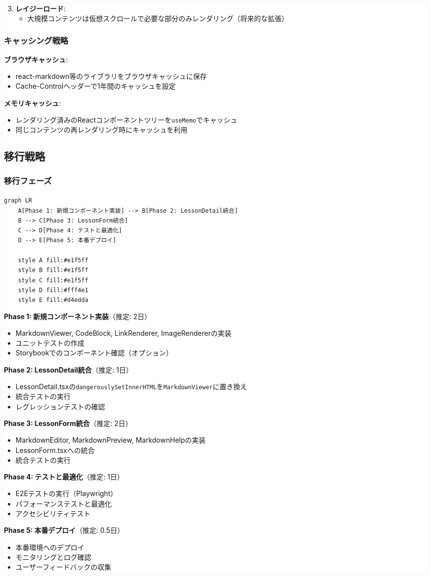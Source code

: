 3. **レイジーロード**:
   - 大規模コンテンツは仮想スクロールで必要な部分のみレンダリング（将来的な拡張）

### キャッシング戦略

**ブラウザキャッシュ**:
- react-markdown等のライブラリをブラウザキャッシュに保存
- Cache-Controlヘッダーで1年間のキャッシュを設定

**メモリキャッシュ**:
- レンダリング済みのReactコンポーネントツリーを`useMemo`でキャッシュ
- 同じコンテンツの再レンダリング時にキャッシュを利用

## 移行戦略

### 移行フェーズ

```mermaid
graph LR
    A[Phase 1: 新規コンポーネント実装] --> B[Phase 2: LessonDetail統合]
    B --> C[Phase 3: LessonForm統合]
    C --> D[Phase 4: テストと最適化]
    D --> E[Phase 5: 本番デプロイ]
    
    style A fill:#e1f5ff
    style B fill:#e1f5ff
    style C fill:#e1f5ff
    style D fill:#fff4e1
    style E fill:#d4edda
```

**Phase 1: 新規コンポーネント実装**（推定: 2日）
- MarkdownViewer, CodeBlock, LinkRenderer, ImageRendererの実装
- ユニットテストの作成
- Storybookでのコンポーネント確認（オプション）

**Phase 2: LessonDetail統合**（推定: 1日）
- LessonDetail.tsxの`dangerouslySetInnerHTML`を`MarkdownViewer`に置き換え
- 統合テストの実行
- レグレッションテストの確認

**Phase 3: LessonForm統合**（推定: 2日）
- MarkdownEditor, MarkdownPreview, MarkdownHelpの実装
- LessonForm.tsxへの統合
- 統合テストの実行

**Phase 4: テストと最適化**（推定: 1日）
- E2Eテストの実行（Playwright）
- パフォーマンステストと最適化
- アクセシビリティテスト

**Phase 5: 本番デプロイ**（推定: 0.5日）
- 本番環境へのデプロイ
- モニタリングとログ確認
- ユーザーフィードバックの収集
